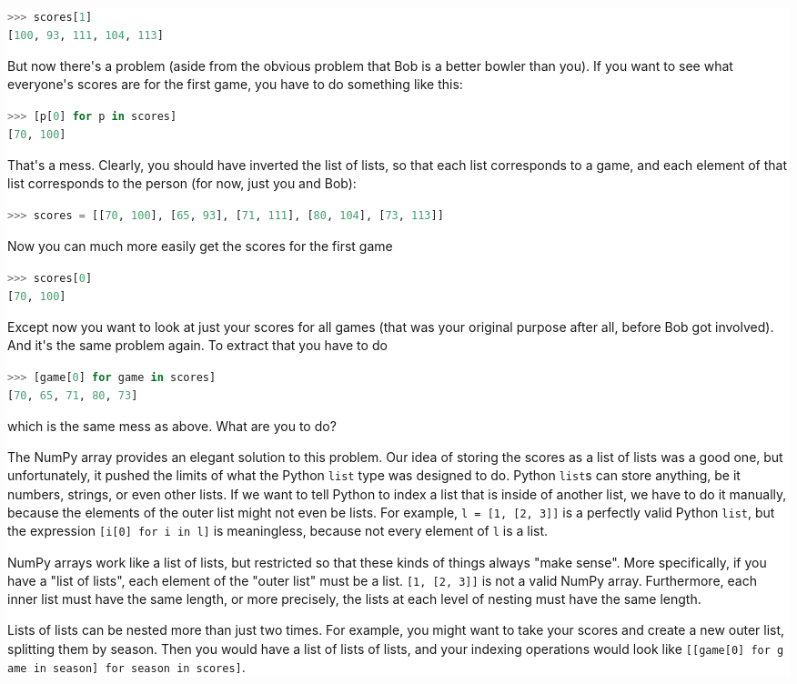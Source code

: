 ```py
>>> scores[1]
[100, 93, 111, 104, 113]
```

But now there's a problem (aside from the obvious problem that Bob is a better
bowler than you). If you want to see what everyone's scores are for the first
game, you have to do something like this:

```py
>>> [p[0] for p in scores]
[70, 100]
```

That's a mess. Clearly, you should have inverted the list of lists, so that
each list corresponds to a game, and each element of that list corresponds to
the person (for now, just you and Bob):

```py
>>> scores = [[70, 100], [65, 93], [71, 111], [80, 104], [73, 113]]
```

Now you can much more easily get the scores for the first game

```py
>>> scores[0]
[70, 100]
```

Except now you want to look at just your scores for all games (that was your
original purpose after all, before Bob got involved). And it's the same
problem again. To extract that you have to do

```py
>>> [game[0] for game in scores]
[70, 65, 71, 80, 73]
```

which is the same mess as above. What are you to do?

The NumPy array provides an elegant solution to this problem. Our idea of
storing the scores as a list of lists was a good one, but unfortunately, it
pushed the limits of what the Python `list` type was designed to do. Python
`list`s can store anything, be it numbers, strings, or even other lists.
If we want to tell Python to index a list that is inside of another list, we
have to do it manually, because the elements of the outer list might not even
be lists. For example, `l = [1, [2, 3]]` is a perfectly valid Python `list`, but
the expression `[i[0] for i in l]` is meaningless, because not every element
of `l` is a list.

NumPy arrays work like a list of lists, but restricted so that these kinds of
things always "make sense". More specifically, if you have a "list of lists",
each element of the "outer list" must be a list. `[1, [2, 3]]` is not a valid
NumPy array. Furthermore, each inner list must have the same length, or more
precisely, the lists at each level of nesting must have the same length.

Lists of lists can be nested more than just two times. For example, you might
want to take your scores and create a new outer list, splitting them by
season. Then you would have a list of lists of lists, and your indexing
operations would look like `[[game[0] for game in season] for season in
scores]`.


[^tuple-slices-footnote]: A more mathematically precise way to say this might
[^tuple-ellipsis-footnote]: There is one important distinction between the
[^ellipsis-footnote]: You can also write out the word `Ellipsis`, but this is
[^newaxis-footnote]: Solution:
[^outer-footnote]: We could have also used the
[^integer-scalar-footnote]: In fact, if the integer array index itself has
